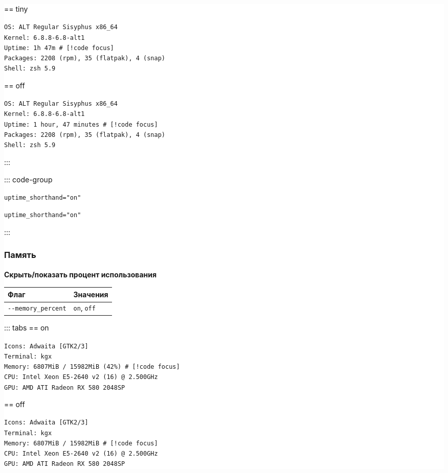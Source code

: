 == tiny

```shell
OS: ALT Regular Sisyphus x86_64
Kernel: 6.8.8-6.8-alt1
Uptime: 1h 47m # [!code focus]
Packages: 2208 (rpm), 35 (flatpak), 4 (snap)
Shell: zsh 5.9
```

== off

```shell
OS: ALT Regular Sisyphus x86_64
Kernel: 6.8.8-6.8-alt1
Uptime: 1 hour, 47 minutes # [!code focus]
Packages: 2208 (rpm), 35 (flatpak), 4 (snap)
Shell: zsh 5.9
```

:::

::: code-group

```shell[По умолчанию]
uptime_shorthand="on"
```

```shell[Fiersik]
uptime_shorthand="on"
```

:::

### Память

**Скрыть/показать процент использования**

| Флаг               | Значения    |
| :----------------- | :---------- |
| `--memory_percent` | `on`, `off` |

::: tabs
== on

```shell
Icons: Adwaita [GTK2/3]
Terminal: kgx
Memory: 6807MiB / 15982MiB (42%) # [!code focus]
CPU: Intel Xeon E5-2640 v2 (16) @ 2.500GHz
GPU: AMD ATI Radeon RX 580 2048SP
```

== off

```shell
Icons: Adwaita [GTK2/3]
Terminal: kgx
Memory: 6807MiB / 15982MiB # [!code focus]
CPU: Intel Xeon E5-2640 v2 (16) @ 2.500GHz
GPU: AMD ATI Radeon RX 580 2048SP
```
